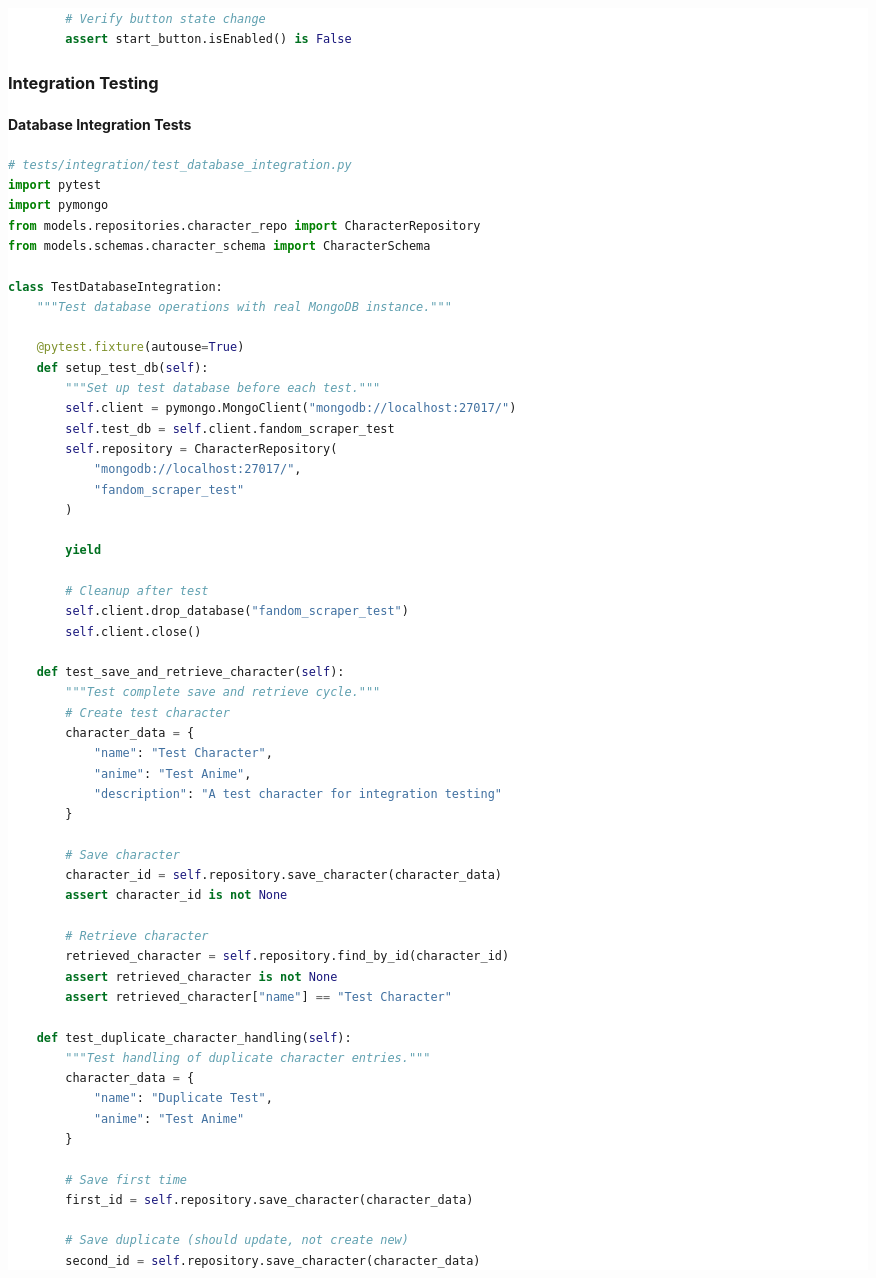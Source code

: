 ```python
        # Verify button state change
        assert start_button.isEnabled() is False
```

### **Integration Testing**

#### **Database Integration Tests**
```python
# tests/integration/test_database_integration.py
import pytest
import pymongo
from models.repositories.character_repo import CharacterRepository
from models.schemas.character_schema import CharacterSchema

class TestDatabaseIntegration:
    """Test database operations with real MongoDB instance."""
    
    @pytest.fixture(autouse=True)
    def setup_test_db(self):
        """Set up test database before each test."""
        self.client = pymongo.MongoClient("mongodb://localhost:27017/")
        self.test_db = self.client.fandom_scraper_test
        self.repository = CharacterRepository(
            "mongodb://localhost:27017/",
            "fandom_scraper_test"
        )
        
        yield
        
        # Cleanup after test
        self.client.drop_database("fandom_scraper_test")
        self.client.close()
    
    def test_save_and_retrieve_character(self):
        """Test complete save and retrieve cycle."""
        # Create test character
        character_data = {
            "name": "Test Character",
            "anime": "Test Anime",
            "description": "A test character for integration testing"
        }
        
        # Save character
        character_id = self.repository.save_character(character_data)
        assert character_id is not None
        
        # Retrieve character
        retrieved_character = self.repository.find_by_id(character_id)
        assert retrieved_character is not None
        assert retrieved_character["name"] == "Test Character"
    
    def test_duplicate_character_handling(self):
        """Test handling of duplicate character entries."""
        character_data = {
            "name": "Duplicate Test",
            "anime": "Test Anime"
        }
        
        # Save first time
        first_id = self.repository.save_character(character_data)
        
        # Save duplicate (should update, not create new)
        second_id = self.repository.save_character(character_data)
```
